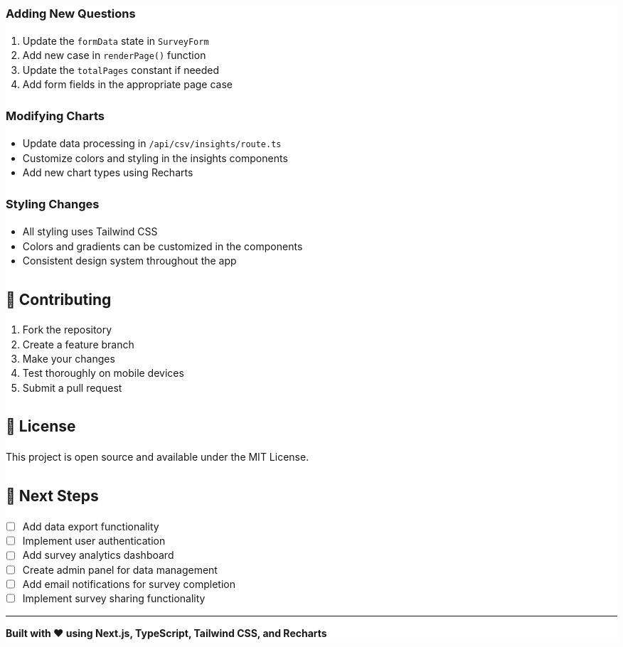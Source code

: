 ### **Adding New Questions**
1. Update the `formData` state in `SurveyForm`
2. Add new case in `renderPage()` function
3. Update the `totalPages` constant if needed
4. Add form fields in the appropriate page case

### **Modifying Charts**
- Update data processing in `/api/csv/insights/route.ts`
- Customize colors and styling in the insights components
- Add new chart types using Recharts

### **Styling Changes**
- All styling uses Tailwind CSS
- Colors and gradients can be customized in the components
- Consistent design system throughout the app

## 🤝 Contributing

1. Fork the repository
2. Create a feature branch
3. Make your changes
4. Test thoroughly on mobile devices
5. Submit a pull request

## 📄 License

This project is open source and available under the MIT License.

## 🎯 Next Steps

- [ ] Add data export functionality
- [ ] Implement user authentication
- [ ] Add survey analytics dashboard
- [ ] Create admin panel for data management
- [ ] Add email notifications for survey completion
- [ ] Implement survey sharing functionality

---

**Built with ❤️ using Next.js, TypeScript, Tailwind CSS, and Recharts**